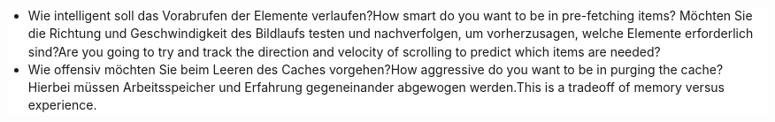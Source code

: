 -   <span data-ttu-id="017b0-188">Wie intelligent soll das Vorabrufen der Elemente verlaufen?</span><span class="sxs-lookup"><span data-stu-id="017b0-188">How smart do you want to be in pre-fetching items?</span></span> <span data-ttu-id="017b0-189">Möchten Sie die Richtung und Geschwindigkeit des Bildlaufs testen und nachverfolgen, um vorherzusagen, welche Elemente erforderlich sind?</span><span class="sxs-lookup"><span data-stu-id="017b0-189">Are you going to try and track the direction and velocity of scrolling to predict which items are needed?</span></span>
-   <span data-ttu-id="017b0-190">Wie offensiv möchten Sie beim Leeren des Caches vorgehen?</span><span class="sxs-lookup"><span data-stu-id="017b0-190">How aggressive do you want to be in purging the cache?</span></span> <span data-ttu-id="017b0-191">Hierbei müssen Arbeitsspeicher und Erfahrung gegeneinander abgewogen werden.</span><span class="sxs-lookup"><span data-stu-id="017b0-191">This is a tradeoff of memory versus experience.</span></span>




